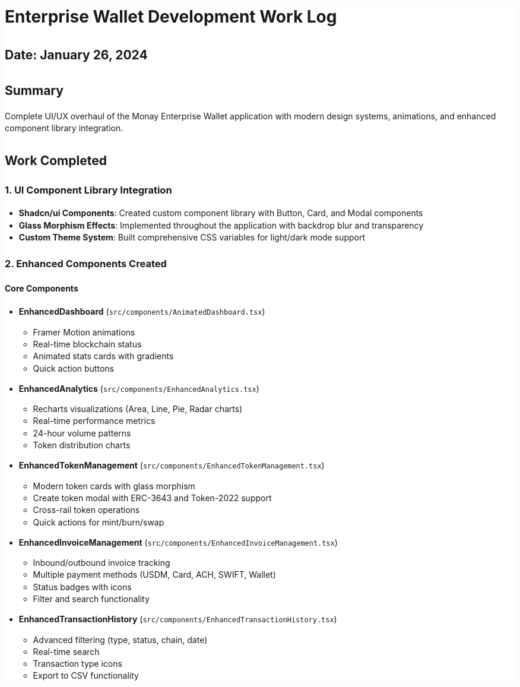# Enterprise Wallet Development Work Log
## Date: January 26, 2024

## Summary
Complete UI/UX overhaul of the Monay Enterprise Wallet application with modern design systems, animations, and enhanced component library integration.

## Work Completed

### 1. UI Component Library Integration
- **Shadcn/ui Components**: Created custom component library with Button, Card, and Modal components
- **Glass Morphism Effects**: Implemented throughout the application with backdrop blur and transparency
- **Custom Theme System**: Built comprehensive CSS variables for light/dark mode support

### 2. Enhanced Components Created

#### Core Components
- **EnhancedDashboard** (`src/components/AnimatedDashboard.tsx`)
  - Framer Motion animations
  - Real-time blockchain status
  - Animated stats cards with gradients
  - Quick action buttons

- **EnhancedAnalytics** (`src/components/EnhancedAnalytics.tsx`)
  - Recharts visualizations (Area, Line, Pie, Radar charts)
  - Real-time performance metrics
  - 24-hour volume patterns
  - Token distribution charts

- **EnhancedTokenManagement** (`src/components/EnhancedTokenManagement.tsx`)
  - Modern token cards with glass morphism
  - Create token modal with ERC-3643 and Token-2022 support
  - Cross-rail token operations
  - Quick actions for mint/burn/swap

- **EnhancedInvoiceManagement** (`src/components/EnhancedInvoiceManagement.tsx`)
  - Inbound/outbound invoice tracking
  - Multiple payment methods (USDM, Card, ACH, SWIFT, Wallet)
  - Status badges with icons
  - Filter and search functionality

- **EnhancedTransactionHistory** (`src/components/EnhancedTransactionHistory.tsx`)
  - Advanced filtering (type, status, chain, date)
  - Real-time search
  - Transaction type icons
  - Export to CSV functionality
